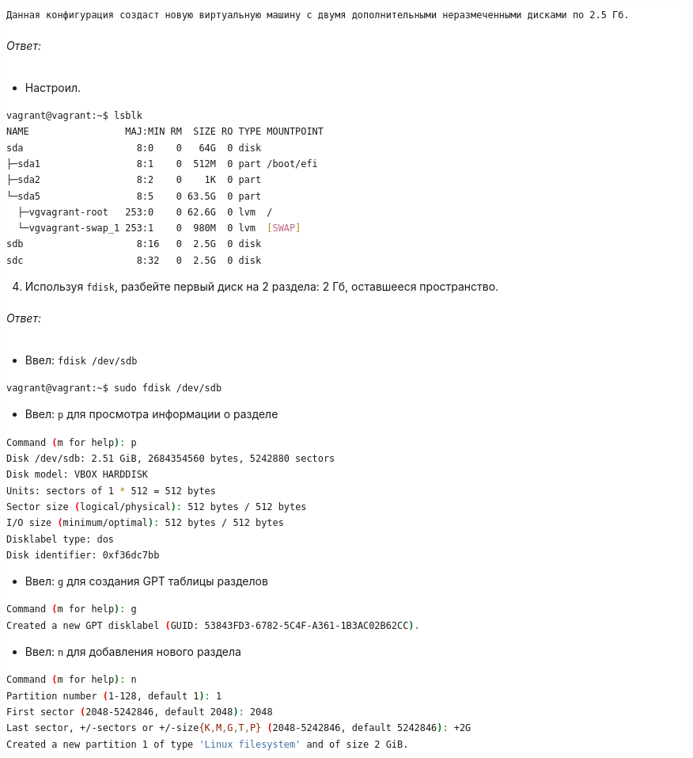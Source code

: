     Данная конфигурация создаст новую виртуальную машину с двумя дополнительными неразмеченными дисками по 2.5 Гб.

###### Ответ:

  * Настроил.
  ```bash
  vagrant@vagrant:~$ lsblk
  NAME                 MAJ:MIN RM  SIZE RO TYPE MOUNTPOINT
  sda                    8:0    0   64G  0 disk
  ├─sda1                 8:1    0  512M  0 part /boot/efi
  ├─sda2                 8:2    0    1K  0 part
  └─sda5                 8:5    0 63.5G  0 part
    ├─vgvagrant-root   253:0    0 62.6G  0 lvm  /
    └─vgvagrant-swap_1 253:1    0  980M  0 lvm  [SWAP]
  sdb                    8:16   0  2.5G  0 disk
  sdc                    8:32   0  2.5G  0 disk
  ```

4. Используя `fdisk`, разбейте первый диск на 2 раздела: 2 Гб, оставшееся пространство.

###### Ответ:

  * Ввел: `fdisk /dev/sdb`

  ```bash
  vagrant@vagrant:~$ sudo fdisk /dev/sdb
  ```

  * Ввел: `p` для просмотра информации о разделе

  ```bash
  Command (m for help): p
  Disk /dev/sdb: 2.51 GiB, 2684354560 bytes, 5242880 sectors
  Disk model: VBOX HARDDISK
  Units: sectors of 1 * 512 = 512 bytes
  Sector size (logical/physical): 512 bytes / 512 bytes
  I/O size (minimum/optimal): 512 bytes / 512 bytes
  Disklabel type: dos
  Disk identifier: 0xf36dc7bb
  ```
  * Ввел: `g` для создания GPT таблицы разделов

  ```bash
  Command (m for help): g
  Created a new GPT disklabel (GUID: 53843FD3-6782-5C4F-A361-1B3AC02B62CC).
  ```

  * Ввел: `n` для добавления нового раздела

  ```bash
  Command (m for help): n
  Partition number (1-128, default 1): 1
  First sector (2048-5242846, default 2048): 2048
  Last sector, +/-sectors or +/-size{K,M,G,T,P} (2048-5242846, default 5242846): +2G
  Created a new partition 1 of type 'Linux filesystem' and of size 2 GiB.
  ```
